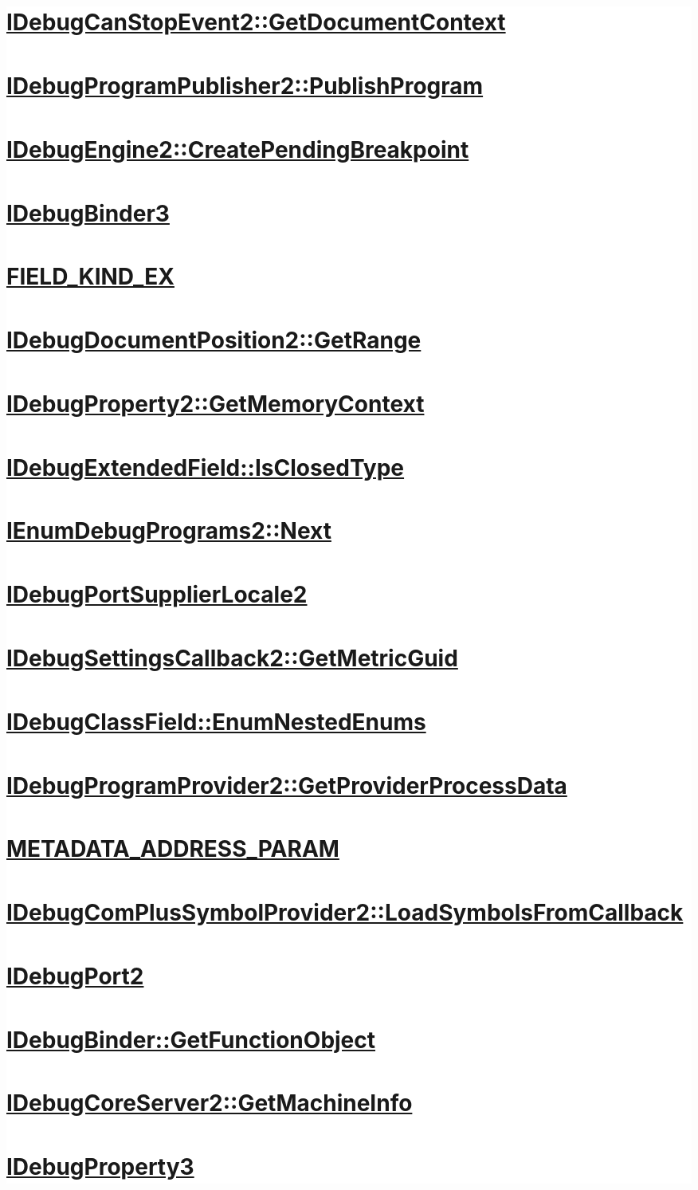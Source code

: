 # [IDebugCanStopEvent2::GetDocumentContext](idebugcanstopevent2--getdocumentcontext.md)
# [IDebugProgramPublisher2::PublishProgram](idebugprogrampublisher2--publishprogram.md)
# [IDebugEngine2::CreatePendingBreakpoint](idebugengine2--creatependingbreakpoint.md)
# [IDebugBinder3](idebugbinder3.md)
# [FIELD_KIND_EX](field_kind_ex.md)
# [IDebugDocumentPosition2::GetRange](idebugdocumentposition2--getrange.md)
# [IDebugProperty2::GetMemoryContext](idebugproperty2--getmemorycontext.md)
# [IDebugExtendedField::IsClosedType](idebugextendedfield--isclosedtype.md)
# [IEnumDebugPrograms2::Next](ienumdebugprograms2--next.md)
# [IDebugPortSupplierLocale2](idebugportsupplierlocale2.md)
# [IDebugSettingsCallback2::GetMetricGuid](idebugsettingscallback2--getmetricguid.md)
# [IDebugClassField::EnumNestedEnums](idebugclassfield--enumnestedenums.md)
# [IDebugProgramProvider2::GetProviderProcessData](idebugprogramprovider2--getproviderprocessdata.md)
# [METADATA_ADDRESS_PARAM](metadata_address_param.md)
# [IDebugComPlusSymbolProvider2::LoadSymbolsFromCallback](idebugcomplussymbolprovider2--loadsymbolsfromcallback.md)
# [IDebugPort2](idebugport2.md)
# [IDebugBinder::GetFunctionObject](idebugbinder--getfunctionobject.md)
# [IDebugCoreServer2::GetMachineInfo](idebugcoreserver2--getmachineinfo.md)
# [IDebugProperty3](idebugproperty3.md)